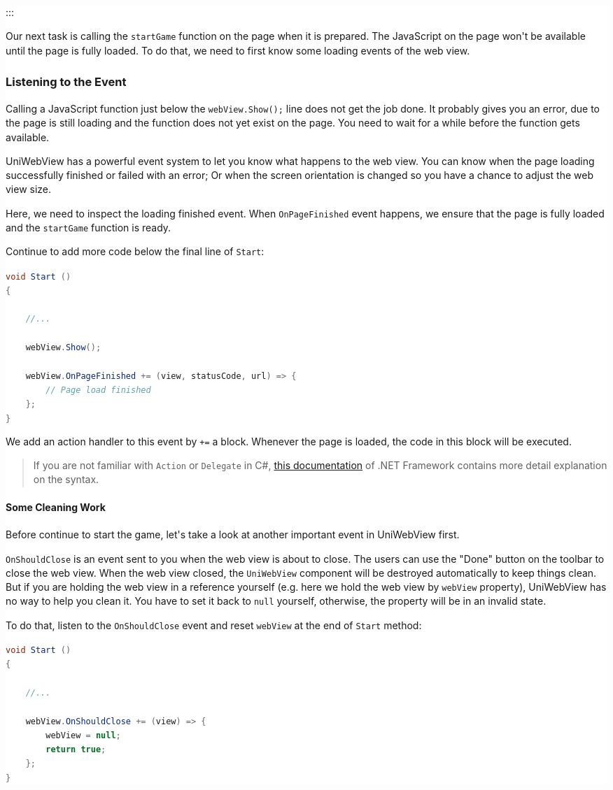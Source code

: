 :::

Our next task is calling the `startGame` function on the page when it is prepared. The JavaScript on the page won't be available until the page is fully loaded. To do that, we need to first know some loading events of the web view.

### Listening to the Event

Calling a JavaScript function just below the `webView.Show();` line does not get the job done. It probably gives you an error, due to the page is still loading and the function does not yet exist on the page. You need to wait for a while before the function gets available.

UniWebView has a powerful event system to let you know what happens to the web view. You can know when the page loading successfully finished or failed with an error; Or when the screen orientation is changed so you have a chance to adjust the web view size.

Here, we need to inspect the loading finished event. When `OnPageFinished` event happens, we ensure that the page is fully loaded and the `startGame` function is ready.

Continue to add more code below the final line of `Start`:

```csharp {8-10}
void Start ()
{

    //...

    webView.Show();

    webView.OnPageFinished += (view, statusCode, url) => {
        // Page load finished
    };
}
```

We add an action handler to this event by `+=` a block. Whenever the page is loaded, the code in this block will be executed.

> If you are not familiar with `Action` or `Delegate` in C#, [this documentation](https://msdn.microsoft.com/en-us/library/018hxwa8.aspx) of .NET Framework contains more detail explanation on the syntax.

#### Some Cleaning Work

Before continue to start the game, let's take a look at another important event in UniWebView first.

`OnShouldClose` is an event sent to you when the web view is about to close. The users can use the "Done" button on the toolbar to close the web view. When the web view closed, the `UniWebView` component will be destroyed automatically to keep things clean. But if you are holding the web view in a reference yourself (e.g. here we hold the web view by `webView` property), UniWebView has no way to help you clean it. You have to set it back to `null` yourself, otherwise, the property will be in an invalid state.

To do that, listen to the `OnShouldClose` event and reset `webView` at the end of `Start` method:

```csharp {6-9}
void Start ()
{

    //...

    webView.OnShouldClose += (view) => {
        webView = null;
        return true;
    };
}
```
